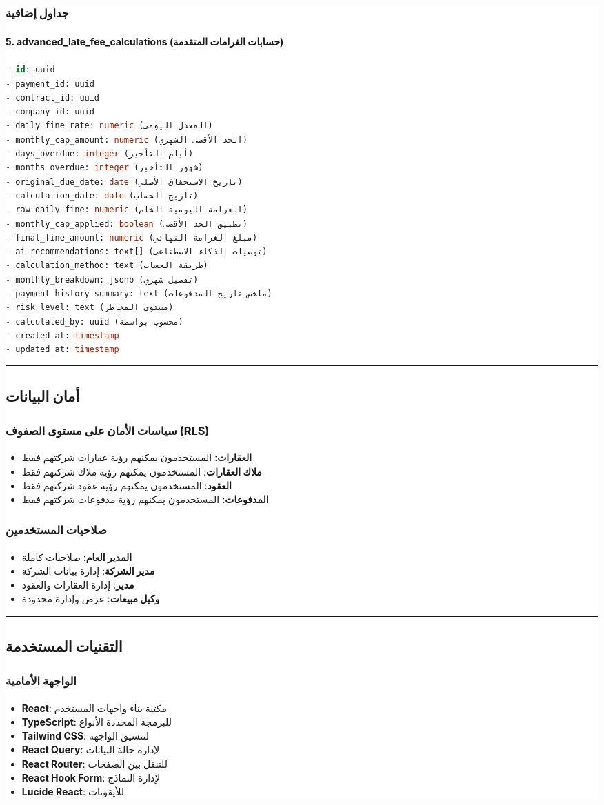 ### جداول إضافية

#### 5. advanced_late_fee_calculations (حسابات الغرامات المتقدمة)
```sql
- id: uuid
- payment_id: uuid
- contract_id: uuid
- company_id: uuid
- daily_fine_rate: numeric (المعدل اليومي)
- monthly_cap_amount: numeric (الحد الأقصى الشهري)
- days_overdue: integer (أيام التأخير)
- months_overdue: integer (شهور التأخير)
- original_due_date: date (تاريخ الاستحقاق الأصلي)
- calculation_date: date (تاريخ الحساب)
- raw_daily_fine: numeric (الغرامة اليومية الخام)
- monthly_cap_applied: boolean (تطبيق الحد الأقصى)
- final_fine_amount: numeric (مبلغ الغرامة النهائي)
- ai_recommendations: text[] (توصيات الذكاء الاصطناعي)
- calculation_method: text (طريقة الحساب)
- monthly_breakdown: jsonb (تفصيل شهري)
- payment_history_summary: text (ملخص تاريخ المدفوعات)
- risk_level: text (مستوى المخاطر)
- calculated_by: uuid (محسوب بواسطة)
- created_at: timestamp
- updated_at: timestamp
```

---

## أمان البيانات

### سياسات الأمان على مستوى الصفوف (RLS)
- **العقارات**: المستخدمون يمكنهم رؤية عقارات شركتهم فقط
- **ملاك العقارات**: المستخدمون يمكنهم رؤية ملاك شركتهم فقط
- **العقود**: المستخدمون يمكنهم رؤية عقود شركتهم فقط
- **المدفوعات**: المستخدمون يمكنهم رؤية مدفوعات شركتهم فقط

### صلاحيات المستخدمين
- **المدير العام**: صلاحيات كاملة
- **مدير الشركة**: إدارة بيانات الشركة
- **مدير**: إدارة العقارات والعقود
- **وكيل مبيعات**: عرض وإدارة محدودة

---

## التقنيات المستخدمة

### الواجهة الأمامية
- **React**: مكتبة بناء واجهات المستخدم
- **TypeScript**: للبرمجة المحددة الأنواع
- **Tailwind CSS**: لتنسيق الواجهة
- **React Query**: لإدارة حالة البيانات
- **React Router**: للتنقل بين الصفحات
- **React Hook Form**: لإدارة النماذج
- **Lucide React**: للأيقونات
